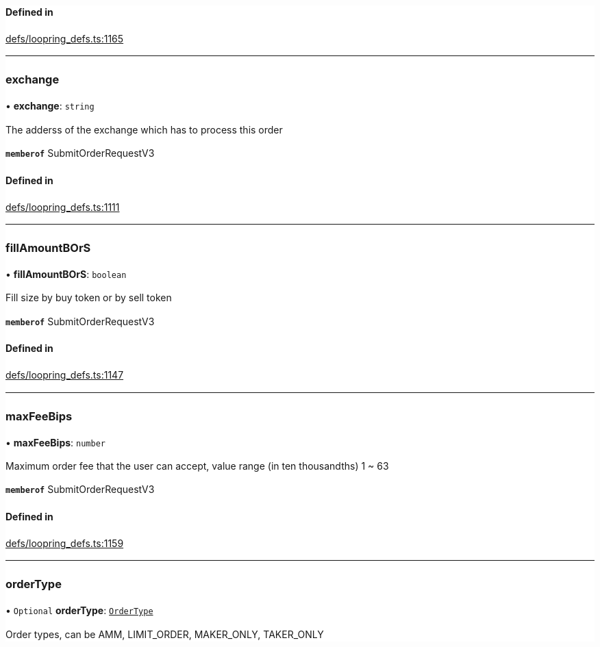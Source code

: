 #### Defined in

[defs/loopring_defs.ts:1165](https://github.com/Loopring/loopring_sdk/blob/29b8a2c/src/defs/loopring_defs.ts#L1165)

___

### exchange

• **exchange**: `string`

The adderss of the exchange which has to process this order

**`memberof`** SubmitOrderRequestV3

#### Defined in

[defs/loopring_defs.ts:1111](https://github.com/Loopring/loopring_sdk/blob/29b8a2c/src/defs/loopring_defs.ts#L1111)

___

### fillAmountBOrS

• **fillAmountBOrS**: `boolean`

Fill size by buy token or by sell token

**`memberof`** SubmitOrderRequestV3

#### Defined in

[defs/loopring_defs.ts:1147](https://github.com/Loopring/loopring_sdk/blob/29b8a2c/src/defs/loopring_defs.ts#L1147)

___

### maxFeeBips

• **maxFeeBips**: `number`

Maximum order fee that the user can accept, value range (in ten thousandths) 1 ~ 63

**`memberof`** SubmitOrderRequestV3

#### Defined in

[defs/loopring_defs.ts:1159](https://github.com/Loopring/loopring_sdk/blob/29b8a2c/src/defs/loopring_defs.ts#L1159)

___

### orderType

• `Optional` **orderType**: [`OrderType`](../enums/OrderType.md)

Order types, can be AMM, LIMIT_ORDER, MAKER_ONLY, TAKER_ONLY
